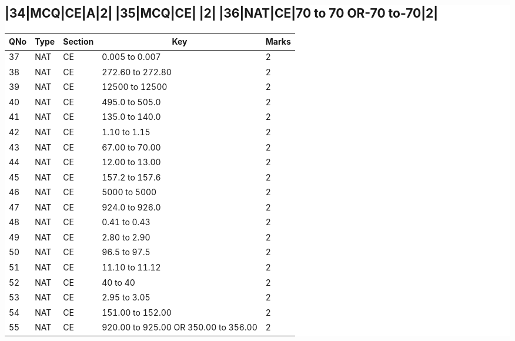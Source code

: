 |34|MCQ|CE|A|2|
|35|MCQ|CE| |2|
|36|NAT|CE|70 to 70 OR-70 to-70|2|
---
|QNo|Type|Section|Key|Marks|
|---|---|---|---|---|
|37|NAT|CE|0.005 to 0.007|2|
|38|NAT|CE|272.60 to 272.80|2|
|39|NAT|CE|12500 to 12500|2|
|40|NAT|CE|495.0 to 505.0|2|
|41|NAT|CE|135.0 to 140.0|2|
|42|NAT|CE|1.10 to 1.15|2|
|43|NAT|CE|67.00 to 70.00|2|
|44|NAT|CE|12.00 to 13.00|2|
|45|NAT|CE|157.2 to 157.6|2|
|46|NAT|CE|5000 to 5000|2|
|47|NAT|CE|924.0 to 926.0|2|
|48|NAT|CE|0.41 to 0.43|2|
|49|NAT|CE|2.80 to 2.90|2|
|50|NAT|CE|96.5 to 97.5|2|
|51|NAT|CE|11.10 to 11.12|2|
|52|NAT|CE|40 to 40|2|
|53|NAT|CE|2.95 to 3.05|2|
|54|NAT|CE|151.00 to 152.00|2|
|55|NAT|CE|920.00 to 925.00 OR 350.00 to 356.00|2|